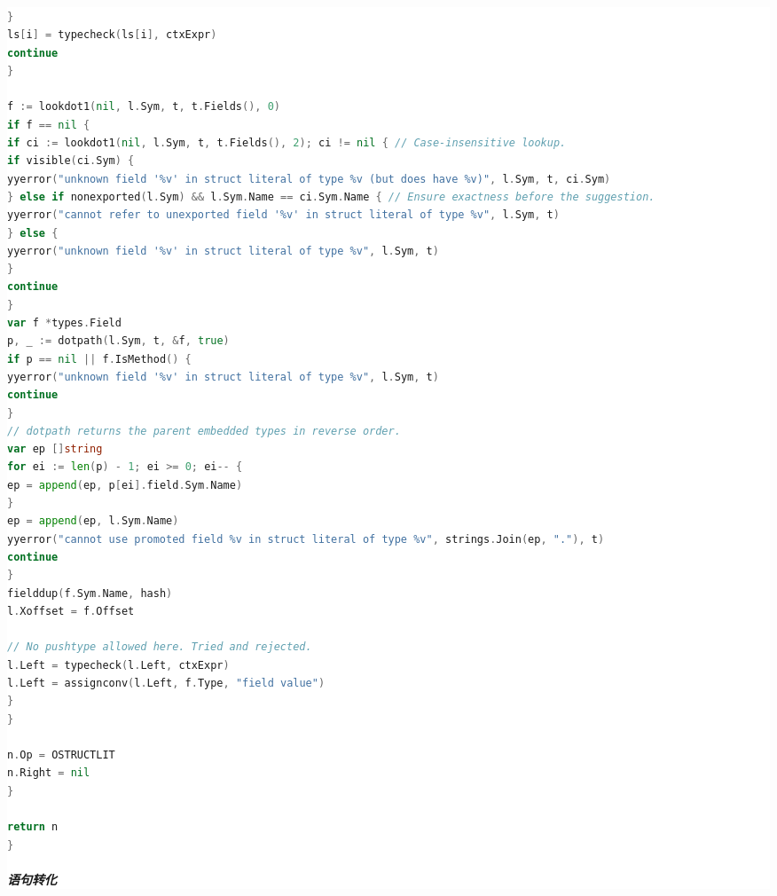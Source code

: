 ```go
}
ls[i] = typecheck(ls[i], ctxExpr)
continue
}

f := lookdot1(nil, l.Sym, t, t.Fields(), 0)
if f == nil {
if ci := lookdot1(nil, l.Sym, t, t.Fields(), 2); ci != nil { // Case-insensitive lookup.
if visible(ci.Sym) {
yyerror("unknown field '%v' in struct literal of type %v (but does have %v)", l.Sym, t, ci.Sym)
} else if nonexported(l.Sym) && l.Sym.Name == ci.Sym.Name { // Ensure exactness before the suggestion.
yyerror("cannot refer to unexported field '%v' in struct literal of type %v", l.Sym, t)
} else {
yyerror("unknown field '%v' in struct literal of type %v", l.Sym, t)
}
continue
}
var f *types.Field
p, _ := dotpath(l.Sym, t, &f, true)
if p == nil || f.IsMethod() {
yyerror("unknown field '%v' in struct literal of type %v", l.Sym, t)
continue
}
// dotpath returns the parent embedded types in reverse order.
var ep []string
for ei := len(p) - 1; ei >= 0; ei-- {
ep = append(ep, p[ei].field.Sym.Name)
}
ep = append(ep, l.Sym.Name)
yyerror("cannot use promoted field %v in struct literal of type %v", strings.Join(ep, "."), t)
continue
}
fielddup(f.Sym.Name, hash)
l.Xoffset = f.Offset

// No pushtype allowed here. Tried and rejected.
l.Left = typecheck(l.Left, ctxExpr)
l.Left = assignconv(l.Left, f.Type, "field value")
}
}

n.Op = OSTRUCTLIT
n.Right = nil
}

return n
}
```

##### 语句转化
